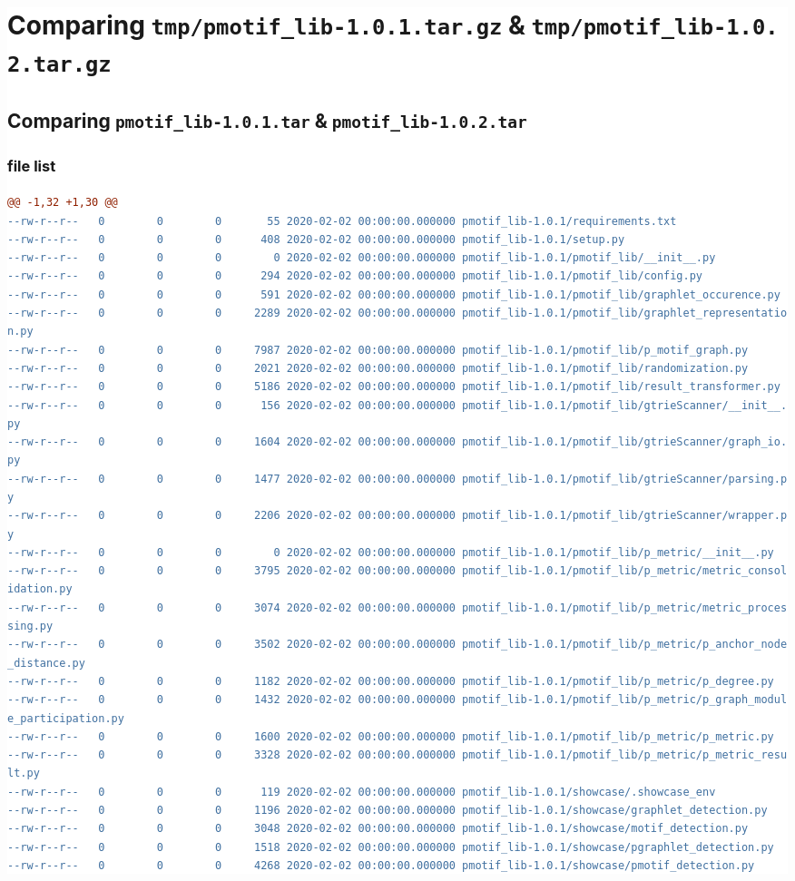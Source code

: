 # Comparing `tmp/pmotif_lib-1.0.1.tar.gz` & `tmp/pmotif_lib-1.0.2.tar.gz`

## Comparing `pmotif_lib-1.0.1.tar` & `pmotif_lib-1.0.2.tar`

### file list

```diff
@@ -1,32 +1,30 @@
--rw-r--r--   0        0        0       55 2020-02-02 00:00:00.000000 pmotif_lib-1.0.1/requirements.txt
--rw-r--r--   0        0        0      408 2020-02-02 00:00:00.000000 pmotif_lib-1.0.1/setup.py
--rw-r--r--   0        0        0        0 2020-02-02 00:00:00.000000 pmotif_lib-1.0.1/pmotif_lib/__init__.py
--rw-r--r--   0        0        0      294 2020-02-02 00:00:00.000000 pmotif_lib-1.0.1/pmotif_lib/config.py
--rw-r--r--   0        0        0      591 2020-02-02 00:00:00.000000 pmotif_lib-1.0.1/pmotif_lib/graphlet_occurence.py
--rw-r--r--   0        0        0     2289 2020-02-02 00:00:00.000000 pmotif_lib-1.0.1/pmotif_lib/graphlet_representation.py
--rw-r--r--   0        0        0     7987 2020-02-02 00:00:00.000000 pmotif_lib-1.0.1/pmotif_lib/p_motif_graph.py
--rw-r--r--   0        0        0     2021 2020-02-02 00:00:00.000000 pmotif_lib-1.0.1/pmotif_lib/randomization.py
--rw-r--r--   0        0        0     5186 2020-02-02 00:00:00.000000 pmotif_lib-1.0.1/pmotif_lib/result_transformer.py
--rw-r--r--   0        0        0      156 2020-02-02 00:00:00.000000 pmotif_lib-1.0.1/pmotif_lib/gtrieScanner/__init__.py
--rw-r--r--   0        0        0     1604 2020-02-02 00:00:00.000000 pmotif_lib-1.0.1/pmotif_lib/gtrieScanner/graph_io.py
--rw-r--r--   0        0        0     1477 2020-02-02 00:00:00.000000 pmotif_lib-1.0.1/pmotif_lib/gtrieScanner/parsing.py
--rw-r--r--   0        0        0     2206 2020-02-02 00:00:00.000000 pmotif_lib-1.0.1/pmotif_lib/gtrieScanner/wrapper.py
--rw-r--r--   0        0        0        0 2020-02-02 00:00:00.000000 pmotif_lib-1.0.1/pmotif_lib/p_metric/__init__.py
--rw-r--r--   0        0        0     3795 2020-02-02 00:00:00.000000 pmotif_lib-1.0.1/pmotif_lib/p_metric/metric_consolidation.py
--rw-r--r--   0        0        0     3074 2020-02-02 00:00:00.000000 pmotif_lib-1.0.1/pmotif_lib/p_metric/metric_processing.py
--rw-r--r--   0        0        0     3502 2020-02-02 00:00:00.000000 pmotif_lib-1.0.1/pmotif_lib/p_metric/p_anchor_node_distance.py
--rw-r--r--   0        0        0     1182 2020-02-02 00:00:00.000000 pmotif_lib-1.0.1/pmotif_lib/p_metric/p_degree.py
--rw-r--r--   0        0        0     1432 2020-02-02 00:00:00.000000 pmotif_lib-1.0.1/pmotif_lib/p_metric/p_graph_module_participation.py
--rw-r--r--   0        0        0     1600 2020-02-02 00:00:00.000000 pmotif_lib-1.0.1/pmotif_lib/p_metric/p_metric.py
--rw-r--r--   0        0        0     3328 2020-02-02 00:00:00.000000 pmotif_lib-1.0.1/pmotif_lib/p_metric/p_metric_result.py
--rw-r--r--   0        0        0      119 2020-02-02 00:00:00.000000 pmotif_lib-1.0.1/showcase/.showcase_env
--rw-r--r--   0        0        0     1196 2020-02-02 00:00:00.000000 pmotif_lib-1.0.1/showcase/graphlet_detection.py
--rw-r--r--   0        0        0     3048 2020-02-02 00:00:00.000000 pmotif_lib-1.0.1/showcase/motif_detection.py
--rw-r--r--   0        0        0     1518 2020-02-02 00:00:00.000000 pmotif_lib-1.0.1/showcase/pgraphlet_detection.py
--rw-r--r--   0        0        0     4268 2020-02-02 00:00:00.000000 pmotif_lib-1.0.1/showcase/pmotif_detection.py
```